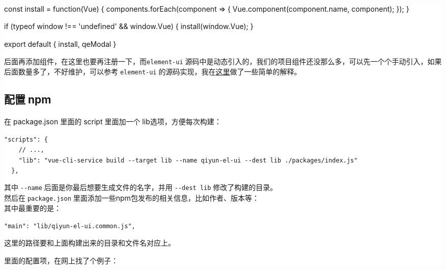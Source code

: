 <span class="hljs-keyword">const</span> install = <span class="hljs-function"><span class="hljs-keyword">function</span>(<span class="hljs-params">Vue</span>) </span>{
  components.forEach(<span class="hljs-function"><span class="hljs-params">component</span> =&gt;</span> {
    Vue.component(component.name, component);
  });
}

<span class="hljs-keyword">if</span> (<span class="hljs-keyword">typeof</span> <span class="hljs-built_in">window</span> !== <span class="hljs-string">'undefined'</span> &amp;&amp; <span class="hljs-built_in">window</span>.Vue) {
  install(<span class="hljs-built_in">window</span>.Vue);
}

<span class="hljs-keyword">export</span> <span class="hljs-keyword">default</span> {
  install,
  qeModal
}</code></pre>
<p>后面再添加组件，在这里也要再注册一下，而<code>element-ui</code> 源码中是动态引入的，我们的项目组件还没那么多，可以先一个个手动引入，如果后面数量多了，不好维护，可以参考 <code>element-ui</code>  的源码实现，我在<a href="https://athena0304.github.io/element-analysis/build/bin/build-entry.js.html" rel="nofollow noreferrer" target="_blank">这里</a>做了一些简单的解释。</p>
<h2 id="articleHeader3">配置 npm</h2>
<p>在 package.json 里面的 script 里面加一个 lib选项，方便每次构建：</p>
<div class="widget-codetool" style="display:none;">
      <div class="widget-codetool--inner">
      <span class="selectCode code-tool" data-toggle="tooltip" data-placement="top" title="" data-original-title="全选"></span>
      <span type="button" class="copyCode code-tool" data-toggle="tooltip" data-placement="top" data-clipboard-text="&quot;scripts&quot;: {
    // ...,
    &quot;lib&quot;: &quot;vue-cli-service build --target lib --name qiyun-el-ui --dest lib ./packages/index.js&quot;
  }," title="" data-original-title="复制"></span>
      <span type="button" class="saveToNote code-tool" data-toggle="tooltip" data-placement="top" title="" data-original-title="放进笔记"></span>
      </div>
      </div><pre class="javascript hljs"><code class="js"><span class="hljs-string">"scripts"</span>: {
    <span class="hljs-comment">// ...,</span>
    <span class="hljs-string">"lib"</span>: <span class="hljs-string">"vue-cli-service build --target lib --name qiyun-el-ui --dest lib ./packages/index.js"</span>
  },</code></pre>
<p>其中 <code>--name</code> 后面是你最后想要生成文件的名字，并用 <code>--dest lib</code> 修改了构建的目录。<br>然后在 <code>package.json</code> 里面添加一些npm包发布的相关信息，比如作者、版本等：<br>其中最重要的是：</p>
<div class="widget-codetool" style="display:none;">
      <div class="widget-codetool--inner">
      <span class="selectCode code-tool" data-toggle="tooltip" data-placement="top" title="" data-original-title="全选"></span>
      <span type="button" class="copyCode code-tool" data-toggle="tooltip" data-placement="top" data-clipboard-text="&quot;main&quot;: &quot;lib/qiyun-el-ui.common.js&quot;," title="" data-original-title="复制"></span>
      <span type="button" class="saveToNote code-tool" data-toggle="tooltip" data-placement="top" title="" data-original-title="放进笔记"></span>
      </div>
      </div><pre class="hljs 1c"><code style="word-break: break-word; white-space: initial;"><span class="hljs-string">"main"</span>: <span class="hljs-string">"lib/qiyun-el-ui.common.js"</span>,</code></pre>
<p>这里的路径要和上面构建出来的目录和文件名对应上。</p>
<p>里面的配置项，在网上找了个例子：</p>
<div class="widget-codetool" style="display:none;">
      <div class="widget-codetool--inner">
      <span class="selectCode code-tool" data-toggle="tooltip" data-placement="top" title="" data-original-title="全选"></span>
      <span type="button" class="copyCode code-tool" data-toggle="tooltip" data-placement="top" data-clipboard-text="{